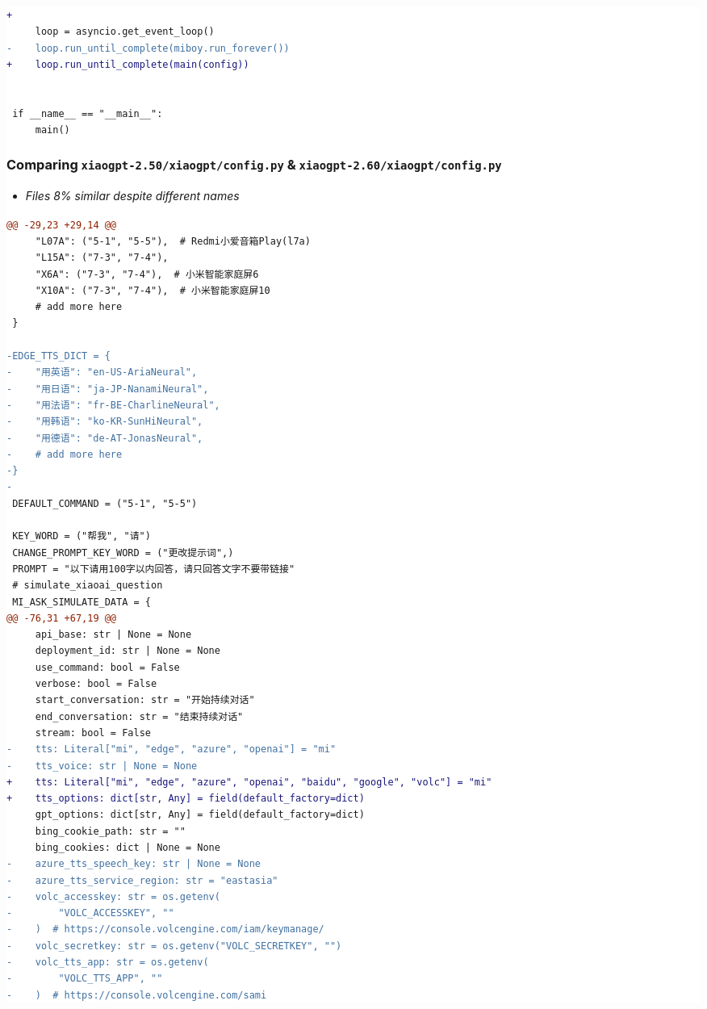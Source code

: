 ```diff
+
     loop = asyncio.get_event_loop()
-    loop.run_until_complete(miboy.run_forever())
+    loop.run_until_complete(main(config))
 
 
 if __name__ == "__main__":
     main()
```

### Comparing `xiaogpt-2.50/xiaogpt/config.py` & `xiaogpt-2.60/xiaogpt/config.py`

 * *Files 8% similar despite different names*

```diff
@@ -29,23 +29,14 @@
     "L07A": ("5-1", "5-5"),  # Redmi小爱音箱Play(l7a)
     "L15A": ("7-3", "7-4"),
     "X6A": ("7-3", "7-4"),  # 小米智能家庭屏6
     "X10A": ("7-3", "7-4"),  # 小米智能家庭屏10
     # add more here
 }
 
-EDGE_TTS_DICT = {
-    "用英语": "en-US-AriaNeural",
-    "用日语": "ja-JP-NanamiNeural",
-    "用法语": "fr-BE-CharlineNeural",
-    "用韩语": "ko-KR-SunHiNeural",
-    "用德语": "de-AT-JonasNeural",
-    # add more here
-}
-
 DEFAULT_COMMAND = ("5-1", "5-5")
 
 KEY_WORD = ("帮我", "请")
 CHANGE_PROMPT_KEY_WORD = ("更改提示词",)
 PROMPT = "以下请用100字以内回答，请只回答文字不要带链接"
 # simulate_xiaoai_question
 MI_ASK_SIMULATE_DATA = {
@@ -76,31 +67,19 @@
     api_base: str | None = None
     deployment_id: str | None = None
     use_command: bool = False
     verbose: bool = False
     start_conversation: str = "开始持续对话"
     end_conversation: str = "结束持续对话"
     stream: bool = False
-    tts: Literal["mi", "edge", "azure", "openai"] = "mi"
-    tts_voice: str | None = None
+    tts: Literal["mi", "edge", "azure", "openai", "baidu", "google", "volc"] = "mi"
+    tts_options: dict[str, Any] = field(default_factory=dict)
     gpt_options: dict[str, Any] = field(default_factory=dict)
     bing_cookie_path: str = ""
     bing_cookies: dict | None = None
-    azure_tts_speech_key: str | None = None
-    azure_tts_service_region: str = "eastasia"
-    volc_accesskey: str = os.getenv(
-        "VOLC_ACCESSKEY", ""
-    )  # https://console.volcengine.com/iam/keymanage/
-    volc_secretkey: str = os.getenv("VOLC_SECRETKEY", "")
-    volc_tts_app: str = os.getenv(
-        "VOLC_TTS_APP", ""
-    )  # https://console.volcengine.com/sami
```

 [这里]: https://github.com/acheong08/EdgeGPT#getting-authentication-required
 [这里]: https://github.com/acheong08/EdgeGPT#getting-authentication-required